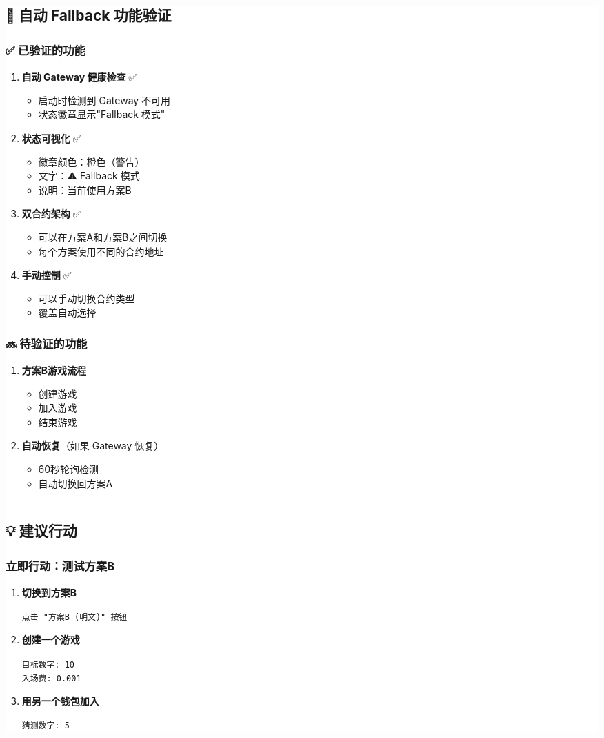 
## 🎉 自动 Fallback 功能验证

### ✅ 已验证的功能

1. **自动 Gateway 健康检查** ✅
   - 启动时检测到 Gateway 不可用
   - 状态徽章显示"Fallback 模式"

2. **状态可视化** ✅
   - 徽章颜色：橙色（警告）
   - 文字：⚠️ Fallback 模式
   - 说明：当前使用方案B

3. **双合约架构** ✅
   - 可以在方案A和方案B之间切换
   - 每个方案使用不同的合约地址

4. **手动控制** ✅
   - 可以手动切换合约类型
   - 覆盖自动选择

### 🔜 待验证的功能

1. **方案B游戏流程** 
   - 创建游戏
   - 加入游戏
   - 结束游戏

2. **自动恢复**（如果 Gateway 恢复）
   - 60秒轮询检测
   - 自动切换回方案A

---

## 💡 建议行动

### 立即行动：测试方案B

1. **切换到方案B**
   ```
   点击 "方案B (明文)" 按钮
   ```

2. **创建一个游戏**
   ```
   目标数字: 10
   入场费: 0.001
   ```

3. **用另一个钱包加入**
   ```
   猜测数字: 5
   ```
